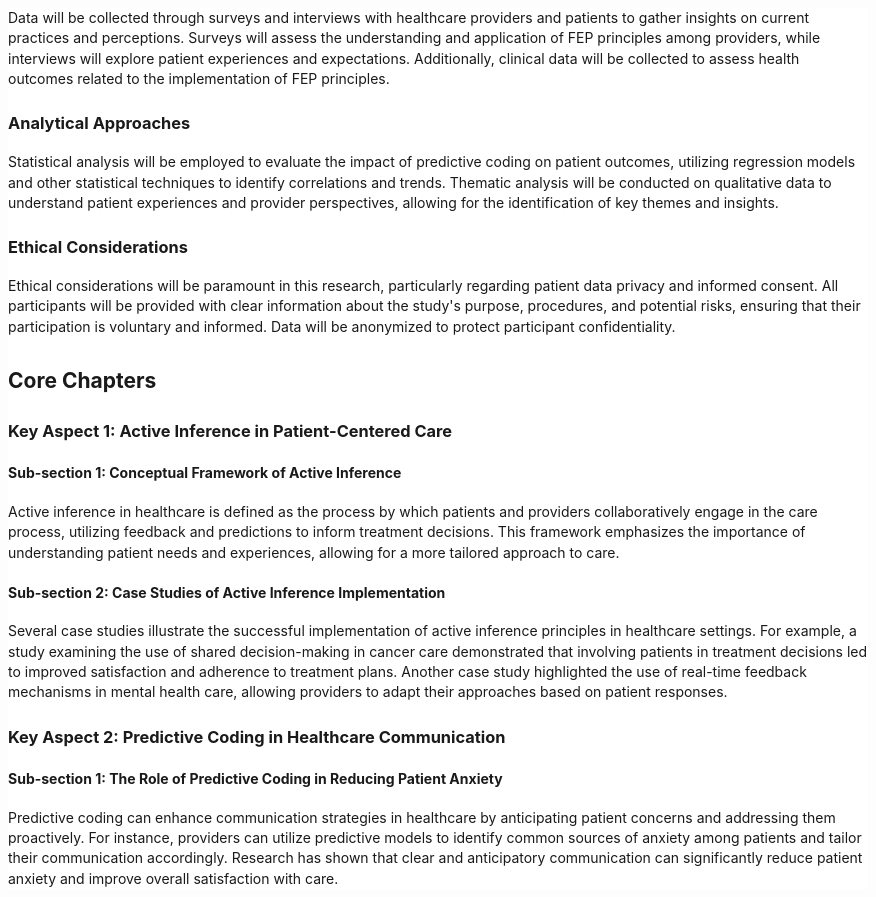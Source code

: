 Data will be collected through surveys and interviews with healthcare providers and patients to gather insights on current practices and perceptions. Surveys will assess the understanding and application of FEP principles among providers, while interviews will explore patient experiences and expectations. Additionally, clinical data will be collected to assess health outcomes related to the implementation of FEP principles.

### Analytical Approaches

Statistical analysis will be employed to evaluate the impact of predictive coding on patient outcomes, utilizing regression models and other statistical techniques to identify correlations and trends. Thematic analysis will be conducted on qualitative data to understand patient experiences and provider perspectives, allowing for the identification of key themes and insights.

### Ethical Considerations

Ethical considerations will be paramount in this research, particularly regarding patient data privacy and informed consent. All participants will be provided with clear information about the study's purpose, procedures, and potential risks, ensuring that their participation is voluntary and informed. Data will be anonymized to protect participant confidentiality.

## Core Chapters

### Key Aspect 1: Active Inference in Patient-Centered Care

#### Sub-section 1: Conceptual Framework of Active Inference

Active inference in healthcare is defined as the process by which patients and providers collaboratively engage in the care process, utilizing feedback and predictions to inform treatment decisions. This framework emphasizes the importance of understanding patient needs and experiences, allowing for a more tailored approach to care.

#### Sub-section 2: Case Studies of Active Inference Implementation

Several case studies illustrate the successful implementation of active inference principles in healthcare settings. For example, a study examining the use of shared decision-making in cancer care demonstrated that involving patients in treatment decisions led to improved satisfaction and adherence to treatment plans. Another case study highlighted the use of real-time feedback mechanisms in mental health care, allowing providers to adapt their approaches based on patient responses.

### Key Aspect 2: Predictive Coding in Healthcare Communication

#### Sub-section 1: The Role of Predictive Coding in Reducing Patient Anxiety

Predictive coding can enhance communication strategies in healthcare by anticipating patient concerns and addressing them proactively. For instance, providers can utilize predictive models to identify common sources of anxiety among patients and tailor their communication accordingly. Research has shown that clear and anticipatory communication can significantly reduce patient anxiety and improve overall satisfaction with care.
